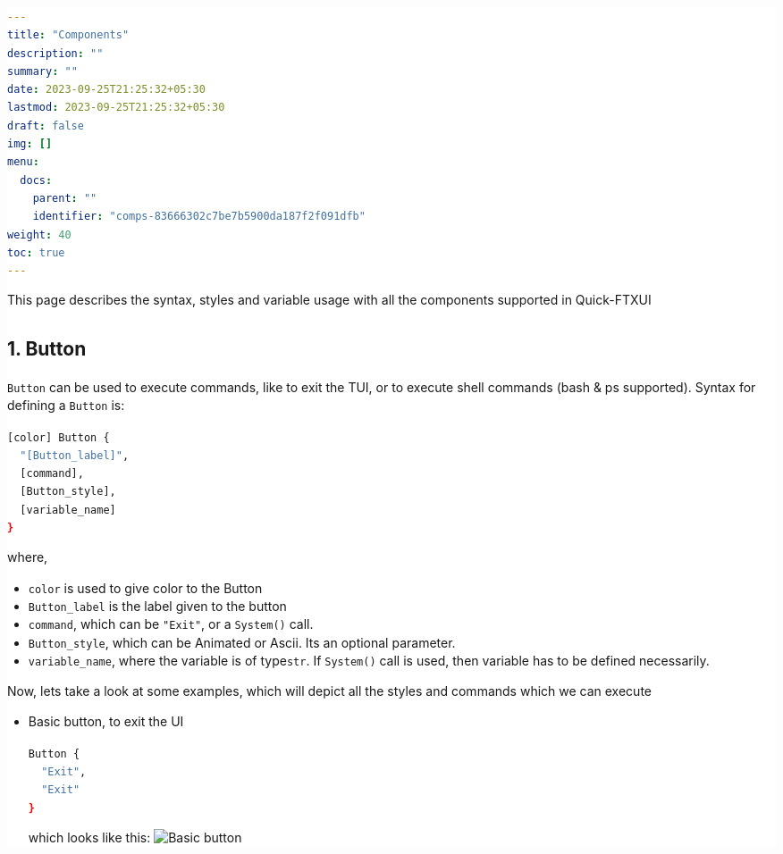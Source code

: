 ```yaml
---
title: "Components"
description: ""
summary: ""
date: 2023-09-25T21:25:32+05:30
lastmod: 2023-09-25T21:25:32+05:30
draft: false
img: []
menu:
  docs:
    parent: ""
    identifier: "comps-83666302c7be7b5900da187f2f091dfb"
weight: 40
toc: true
---
```


This page describes the syntax, styles and variable usage with all the components supported in Quick-FTXUI

## 1. Button 

`Button` can be used to execute commands, like to exit the TUI, or to execute shell commands (bash & ps supported). 
Syntax for defining a `Button` is:

```sh
[color] Button {
  "[Button_label]",
  [command],
  [Button_style],
  [variable_name]
}
```

where,
  - `color` is used to give color to the Button
  - `Button_label` is the label given to the button
  - `command`, which can be `"Exit"`, or a `System()` call.  
  - `Button_style`, which can be Animated or Ascii. Its an optional parameter.
  - `variable_name`, where the variable is of type`str`. If `System()` call is used, then variable has to be defined necessarily. 

Now, lets take a look at some examples, which will depict all the styles and commands which we can execute
  - Basic button, to exit the UI
    ```sh
    Button {
      "Exit",
      "Exit"
    }
    ```
    which looks like this:
    <img src="/quick-ftxui-docs/img/button-1.png" alt="Basic button"/>
